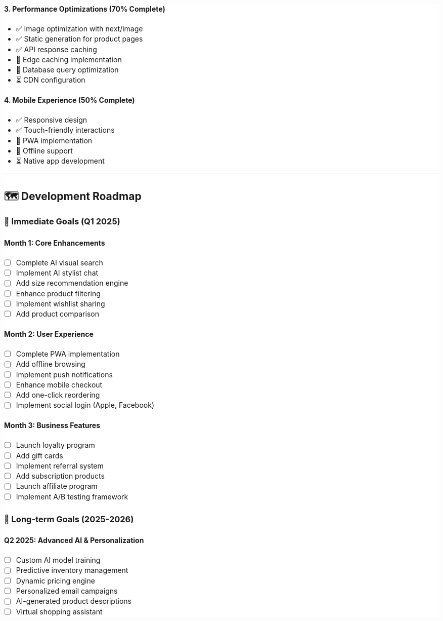 #### 3. **Performance Optimizations** (70% Complete)
- ✅ Image optimization with next/image
- ✅ Static generation for product pages
- ✅ API response caching
- 🚧 Edge caching implementation
- 🚧 Database query optimization
- ⏳ CDN configuration

#### 4. **Mobile Experience** (50% Complete)
- ✅ Responsive design
- ✅ Touch-friendly interactions
- 🚧 PWA implementation
- 🚧 Offline support
- ⏳ Native app development

---

## 🗺️ Development Roadmap

### 🎯 Immediate Goals (Q1 2025)

#### Month 1: Core Enhancements
- [ ] Complete AI visual search
- [ ] Implement AI stylist chat
- [ ] Add size recommendation engine
- [ ] Enhance product filtering
- [ ] Implement wishlist sharing
- [ ] Add product comparison

#### Month 2: User Experience
- [ ] Complete PWA implementation
- [ ] Add offline browsing
- [ ] Implement push notifications
- [ ] Enhance mobile checkout
- [ ] Add one-click reordering
- [ ] Implement social login (Apple, Facebook)

#### Month 3: Business Features
- [ ] Launch loyalty program
- [ ] Add gift cards
- [ ] Implement referral system
- [ ] Add subscription products
- [ ] Launch affiliate program
- [ ] Implement A/B testing framework

### 🚀 Long-term Goals (2025-2026)

#### Q2 2025: Advanced AI & Personalization
- [ ] Custom AI model training
- [ ] Predictive inventory management
- [ ] Dynamic pricing engine
- [ ] Personalized email campaigns
- [ ] AI-generated product descriptions
- [ ] Virtual shopping assistant

